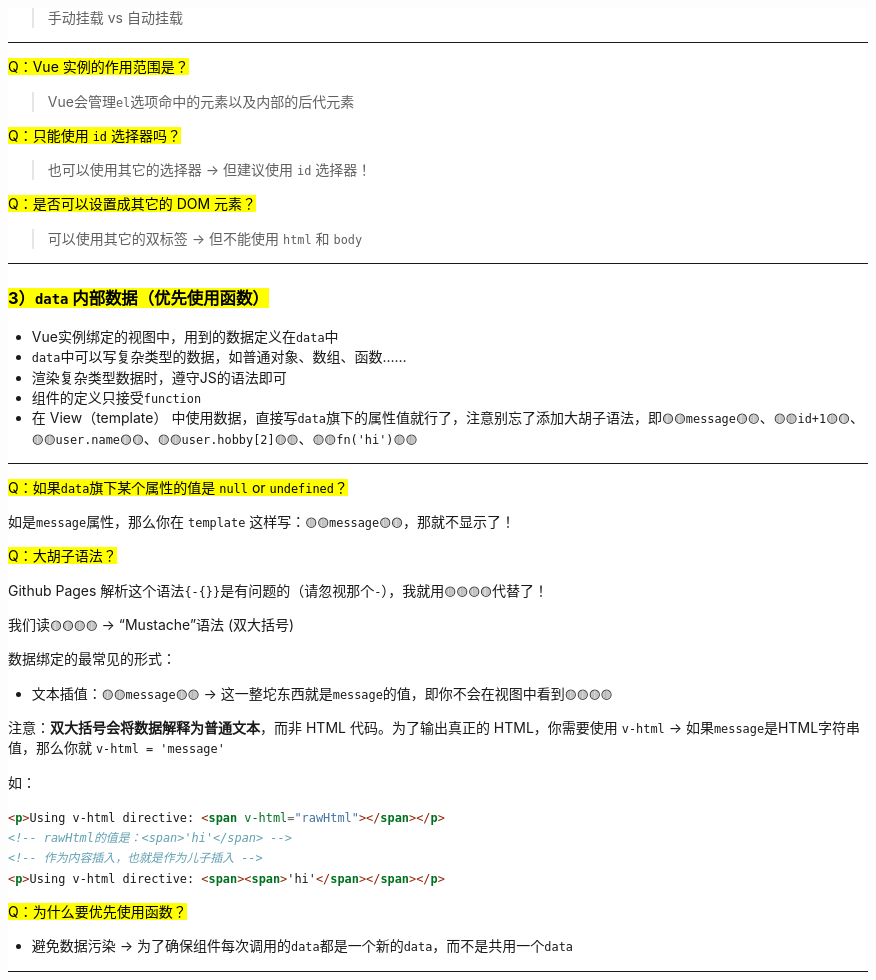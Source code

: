 > 手动挂载 vs 自动挂载

---

<mark>Q：Vue 实例的作用范围是？</mark>

> Vue会管理`el`选项命中的元素以及内部的后代元素

<mark>Q：只能使用 `id` 选择器吗？</mark>

> 也可以使用其它的选择器 -> 但建议使用 `id` 选择器！

<mark>Q：是否可以设置成其它的 DOM 元素？</mark>

> 可以使用其它的双标签 -> 但不能使用 `html` 和 `body`

---

### <mark>3）`data` 内部数据（优先使用函数）</mark>

- Vue实例绑定的视图中，用到的数据定义在`data`中
- `data`中可以写复杂类型的数据，如普通对象、数组、函数……
- 渲染复杂类型数据时，遵守JS的语法即可
- 组件的定义只接受`function`
- 在 View（template） 中使用数据，直接写`data`旗下的属性值就行了，注意别忘了添加大胡子语法，即`🟡🟡message🟡🟡`、`🟡🟡id+1🟡🟡`、`🟡🟡user.name🟡🟡`、`🟡🟡user.hobby[2]🟡🟡`、`🟡🟡fn('hi')🟡🟡`

---

<mark>Q：如果`data`旗下某个属性的值是 `null` or `undefined`？</mark>

如是`message`属性，那么你在 `template` 这样写：`🟡🟡message🟡🟡`，那就不显示了！

<mark>Q：大胡子语法？</mark>

Github Pages 解析这个语法`{-{}}`是有问题的（请忽视那个`-`），我就用`🟡🟡🟡🟡`代替了！

我们读`🟡🟡🟡🟡` -> “Mustache”语法 (双大括号)

数据绑定的最常见的形式：

- 文本插值：`🟡🟡message🟡🟡` -> 这一整坨东西就是`message`的值，即你不会在视图中看到`🟡🟡🟡🟡`

注意：**双大括号会将数据解释为普通文本**，而非 HTML 代码。为了输出真正的 HTML，你需要使用 `v-html` -> 如果`message`是HTML字符串值，那么你就 `v-html = 'message'`

如：

``` html
<p>Using v-html directive: <span v-html="rawHtml"></span></p>
<!-- rawHtml的值是：<span>'hi'</span> -->
<!-- 作为内容插入，也就是作为儿子插入 -->
<p>Using v-html directive: <span><span>'hi'</span></span></p>
```

<mark>Q：为什么要优先使用函数？</mark>

- 避免数据污染 -> 为了确保组件每次调用的`data`都是一个新的`data`，而不是共用一个`data`

---
